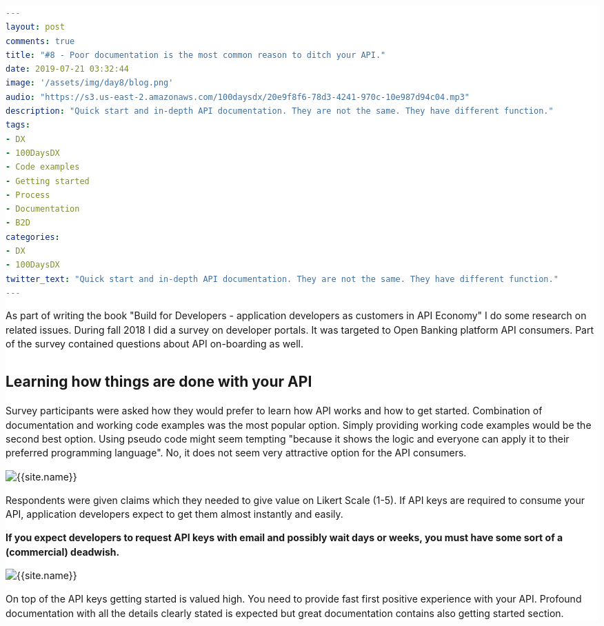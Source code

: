 ```yaml
---
layout: post
comments: true
title: "#8 - Poor documentation is the most common reason to ditch your API."
date: 2019-07-21 03:32:44
image: '/assets/img/day8/blog.png'
audio: "https://s3.us-east-2.amazonaws.com/100daysdx/20e9f8f6-78d3-4241-970c-10e987d94c04.mp3"
description: "Quick start and in-depth API documentation. They are not the same. They have different function."
tags:
- DX 
- 100DaysDX
- Code examples
- Getting started
- Process
- Documentation
- B2D
categories:
- DX
- 100DaysDX
twitter_text: "Quick start and in-depth API documentation. They are not the same. They have different function."
---
```



As part of writing the book "Build for Developers - application developers as customers in API Economy" I do some research on related issues. During fall 2018 I did a survey on developer portals. It was targeted to Open Banking platform API consumers. Part of the survey contained questions about API on-boarding as well. 

##  Learning how things are done with your API

Survey participants were asked how they would prefer to learn how API works and how to get started. Combination of documentation and working code examples was the most popular option. Simply providing working code examples would be the second best option. Using pseudo code might seem tempting "because it shows the logic and everyone can apply it to their preferred programming language". No, it does not seem very attractive option for the API consumers. 

<img itemprop="image" src="{{site.baseurl}}/assets/img/day8/survey0.png" alt="{{site.name}}">

Respondents were given claims which they needed to give value on Likert Scale (1-5). If API keys are required to consume your API, application developers expect to get them almost instantly and easily. 


**If you expect developers to request API keys with email and possibly wait days or weeks, you must have some sort of a (commercial) deadwish.**

<img itemprop="image" src="{{site.baseurl}}/assets/img/day8/survey.png" alt="{{site.name}}">

On top of the API keys getting started is valued high. You need to provide fast first positive experience with your API. Profound documentation with all the details clearly stated is expected but great documentation contains also getting started section. 
